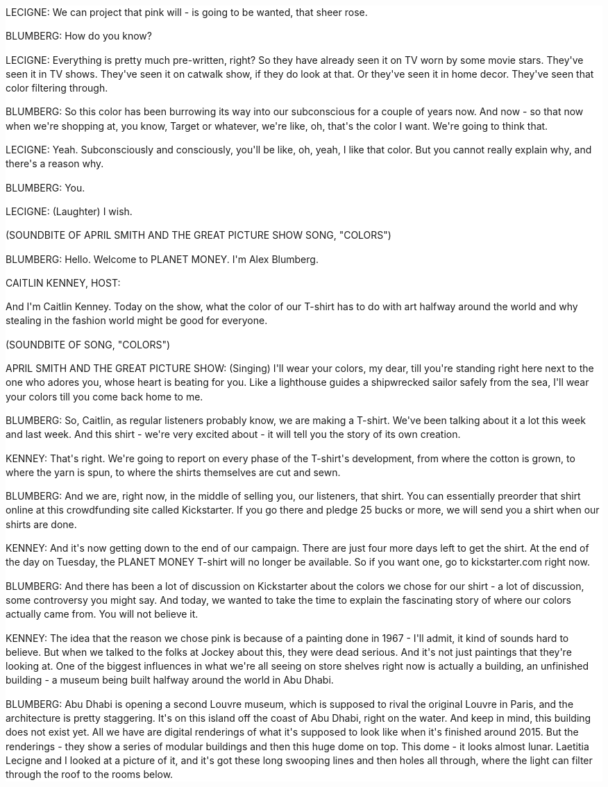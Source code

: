 LECIGNE: We can project that pink will - is going to be wanted, that sheer rose.

BLUMBERG: How do you know?

LECIGNE: Everything is pretty much pre-written, right? So they have already seen it on TV worn by some movie stars. They've seen it in TV shows. They've seen it on catwalk show, if they do look at that. Or they've seen it in home decor. They've seen that color filtering through.

BLUMBERG: So this color has been burrowing its way into our subconscious for a couple of years now. And now - so that now when we're shopping at, you know, Target or whatever, we're like, oh, that's the color I want. We're going to think that.

LECIGNE: Yeah. Subconsciously and consciously, you'll be like, oh, yeah, I like that color. But you cannot really explain why, and there's a reason why.

BLUMBERG: You.

LECIGNE: (Laughter) I wish.

(SOUNDBITE OF APRIL SMITH AND THE GREAT PICTURE SHOW SONG, "COLORS")

BLUMBERG: Hello. Welcome to PLANET MONEY. I'm Alex Blumberg.

CAITLIN KENNEY, HOST:

And I'm Caitlin Kenney. Today on the show, what the color of our T-shirt has to do with art halfway around the world and why stealing in the fashion world might be good for everyone.

(SOUNDBITE OF SONG, "COLORS")

APRIL SMITH AND THE GREAT PICTURE SHOW: (Singing) I'll wear your colors, my dear, till you're standing right here next to the one who adores you, whose heart is beating for you. Like a lighthouse guides a shipwrecked sailor safely from the sea, I'll wear your colors till you come back home to me.

BLUMBERG: So, Caitlin, as regular listeners probably know, we are making a T-shirt. We've been talking about it a lot this week and last week. And this shirt - we're very excited about - it will tell you the story of its own creation.

KENNEY: That's right. We're going to report on every phase of the T-shirt's development, from where the cotton is grown, to where the yarn is spun, to where the shirts themselves are cut and sewn.

BLUMBERG: And we are, right now, in the middle of selling you, our listeners, that shirt. You can essentially preorder that shirt online at this crowdfunding site called Kickstarter. If you go there and pledge 25 bucks or more, we will send you a shirt when our shirts are done.

KENNEY: And it's now getting down to the end of our campaign. There are just four more days left to get the shirt. At the end of the day on Tuesday, the PLANET MONEY T-shirt will no longer be available. So if you want one, go to kickstarter.com right now.

BLUMBERG: And there has been a lot of discussion on Kickstarter about the colors we chose for our shirt - a lot of discussion, some controversy you might say. And today, we wanted to take the time to explain the fascinating story of where our colors actually came from. You will not believe it.

KENNEY: The idea that the reason we chose pink is because of a painting done in 1967 - I'll admit, it kind of sounds hard to believe. But when we talked to the folks at Jockey about this, they were dead serious. And it's not just paintings that they're looking at. One of the biggest influences in what we're all seeing on store shelves right now is actually a building, an unfinished building - a museum being built halfway around the world in Abu Dhabi.

BLUMBERG: Abu Dhabi is opening a second Louvre museum, which is supposed to rival the original Louvre in Paris, and the architecture is pretty staggering. It's on this island off the coast of Abu Dhabi, right on the water. And keep in mind, this building does not exist yet. All we have are digital renderings of what it's supposed to look like when it's finished around 2015. But the renderings - they show a series of modular buildings and then this huge dome on top. This dome - it looks almost lunar. Laetitia Lecigne and I looked at a picture of it, and it's got these long swooping lines and then holes all through, where the light can filter through the roof to the rooms below.
